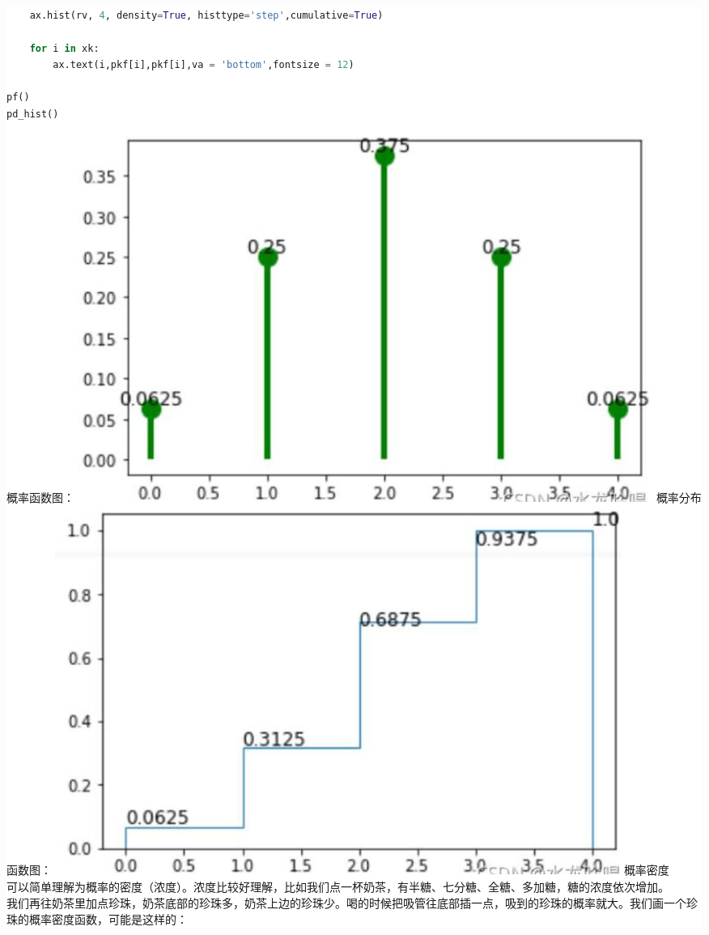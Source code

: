 ```python
    ax.hist(rv, 4, density=True, histtype='step',cumulative=True)
    
    for i in xk:
        ax.text(i,pkf[i],pkf[i],va = 'bottom',fontsize = 12)
    
pf()
pd_hist()
```
概率函数图：
![C:\Users\pt\Desktop\1](16.png)
概率分布函数图：
![C:\Users\pt\Desktop\1](17.png)
概率密度<br>
可以简单理解为概率的密度（浓度）。浓度比较好理解，比如我们点一杯奶茶，有半糖、七分糖、全糖、多加糖，糖的浓度依次增加。<br>
我们再往奶茶里加点珍珠，奶茶底部的珍珠多，奶茶上边的珍珠少。喝的时候把吸管往底部插一点，吸到的珍珠的概率就大。我们画一个珍珠的概率密度函数，可能是这样的：